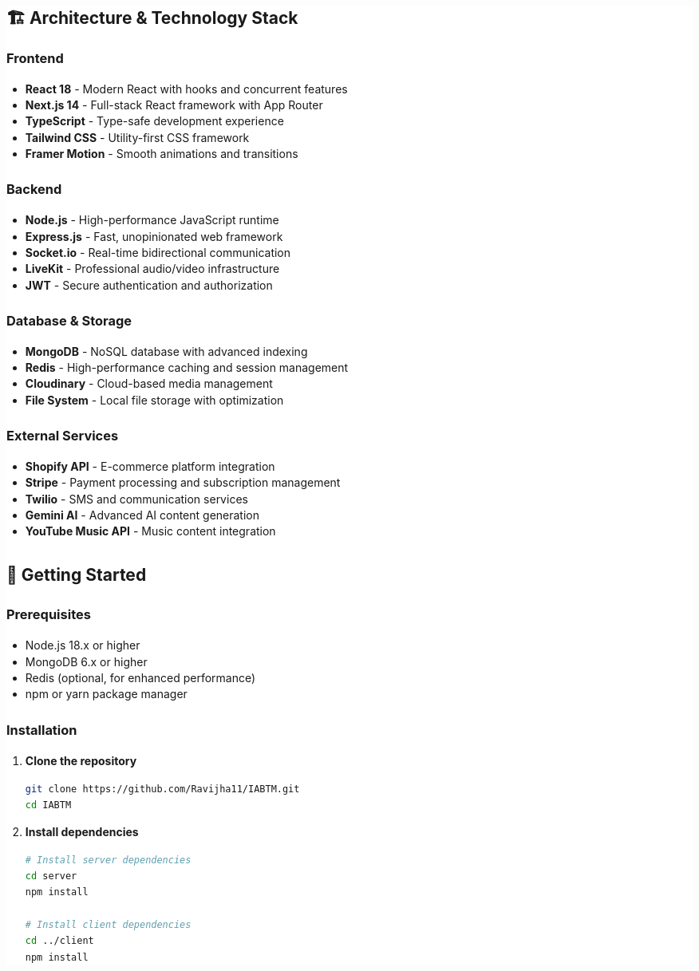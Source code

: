 ## 🏗️ Architecture & Technology Stack

### **Frontend**
- **React 18** - Modern React with hooks and concurrent features
- **Next.js 14** - Full-stack React framework with App Router
- **TypeScript** - Type-safe development experience
- **Tailwind CSS** - Utility-first CSS framework
- **Framer Motion** - Smooth animations and transitions

### **Backend**
- **Node.js** - High-performance JavaScript runtime
- **Express.js** - Fast, unopinionated web framework
- **Socket.io** - Real-time bidirectional communication
- **LiveKit** - Professional audio/video infrastructure
- **JWT** - Secure authentication and authorization

### **Database & Storage**
- **MongoDB** - NoSQL database with advanced indexing
- **Redis** - High-performance caching and session management
- **Cloudinary** - Cloud-based media management
- **File System** - Local file storage with optimization

### **External Services**
- **Shopify API** - E-commerce platform integration
- **Stripe** - Payment processing and subscription management
- **Twilio** - SMS and communication services
- **Gemini AI** - Advanced AI content generation
- **YouTube Music API** - Music content integration

## 🚀 Getting Started

### Prerequisites
- Node.js 18.x or higher
- MongoDB 6.x or higher
- Redis (optional, for enhanced performance)
- npm or yarn package manager

### Installation

1. **Clone the repository**
   ```bash
   git clone https://github.com/Ravijha11/IABTM.git
   cd IABTM
   ```

2. **Install dependencies**
   ```bash
   # Install server dependencies
   cd server
   npm install
   
   # Install client dependencies
   cd ../client
   npm install
   ```
